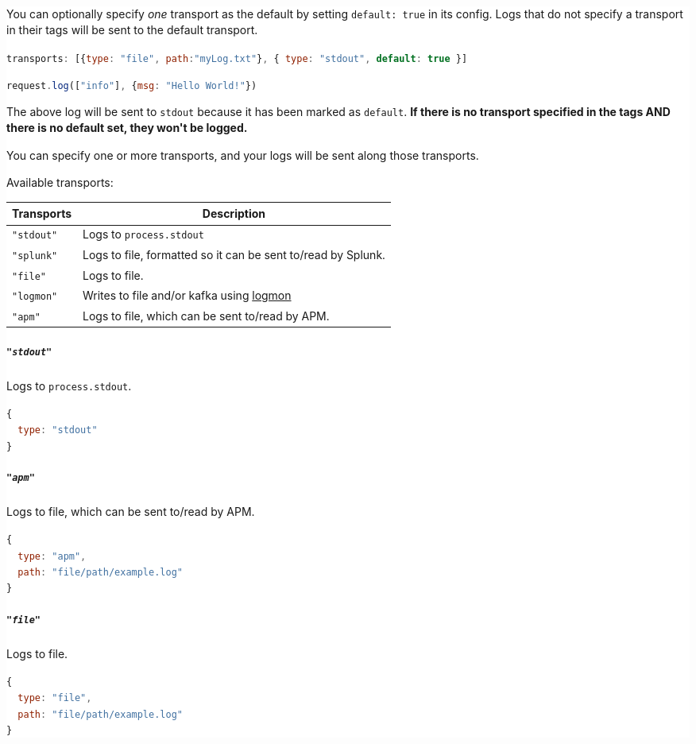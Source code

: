 You can optionally specify *one* transport as the default by setting `default: true` in its config. Logs that do not specify a transport in their tags will be sent to the default transport.

```javascript
transports: [{type: "file", path:"myLog.txt"}, { type: "stdout", default: true }]
```
```javascript
request.log(["info"], {msg: "Hello World!"})
```
The above log will be sent to `stdout` because it has been marked as `default`.
**If there is no transport specified in the tags AND there is no default set, they won't be logged.**

You can specify one or more transports, and your logs will be sent along those transports.

Available transports:

| Transports | Description |
| --- | --- |
| `"stdout"` | Logs to `process.stdout` |
| `"splunk"` | Logs to file, formatted so it can be sent to/read by Splunk. |
| `"file"` | Logs to file. |
| `"logmon"` | Writes to file and/or kafka using [logmon](https://gecgithub01.walmart.com/platform-node/logmon#new-logmonoptions) |
| `"apm"` | Logs to file, which can be sent to/read by APM. |

##### `"stdout"`

Logs to `process.stdout`.

```js
{
  type: "stdout"
}
```

##### `"apm"`

Logs to file, which can be sent to/read by APM.

```js
{
  type: "apm",
  path: "file/path/example.log"
}
```

##### `"file"`

Logs to file.

```js
{
  type: "file",
  path: "file/path/example.log"
}
```
